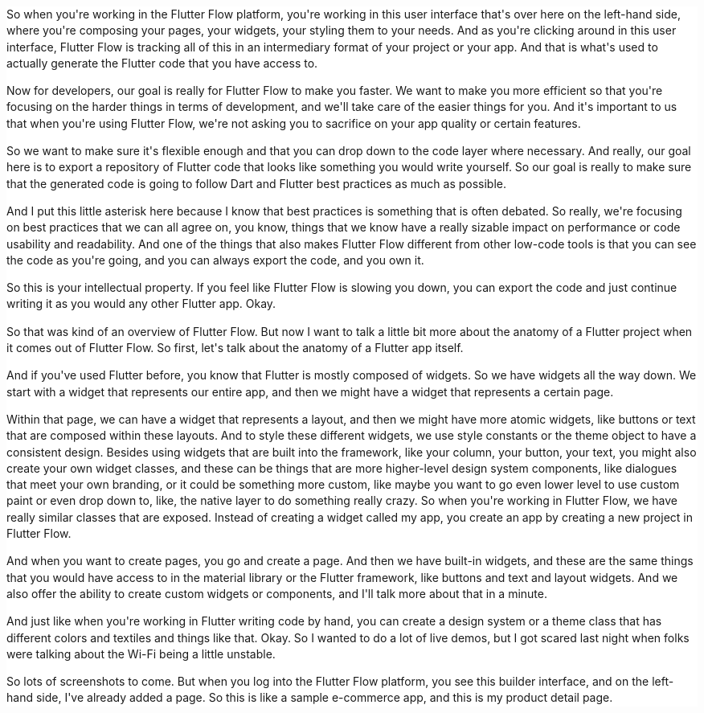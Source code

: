 So when you're working in the Flutter Flow platform, you're working in this user interface that's over here on the left-hand side, where you're composing your pages, your widgets, your styling them to your needs. And as you're clicking around in this user interface, Flutter Flow is tracking all of this in an intermediary format of your project or your app. And that is what's used to actually generate the Flutter code that you have access to.

Now for developers, our goal is really for Flutter Flow to make you faster. We want to make you more efficient so that you're focusing on the harder things in terms of development, and we'll take care of the easier things for you. And it's important to us that when you're using Flutter Flow, we're not asking you to sacrifice on your app quality or certain features.

So we want to make sure it's flexible enough and that you can drop down to the code layer where necessary. And really, our goal here is to export a repository of Flutter code that looks like something you would write yourself. So our goal is really to make sure that the generated code is going to follow Dart and Flutter best practices as much as possible.

And I put this little asterisk here because I know that best practices is something that is often debated. So really, we're focusing on best practices that we can all agree on, you know, things that we know have a really sizable impact on performance or code usability and readability. And one of the things that also makes Flutter Flow different from other low-code tools is that you can see the code as you're going, and you can always export the code, and you own it.

So this is your intellectual property. If you feel like Flutter Flow is slowing you down, you can export the code and just continue writing it as you would any other Flutter app. Okay.

So that was kind of an overview of Flutter Flow. But now I want to talk a little bit more about the anatomy of a Flutter project when it comes out of Flutter Flow. So first, let's talk about the anatomy of a Flutter app itself.

And if you've used Flutter before, you know that Flutter is mostly composed of widgets. So we have widgets all the way down. We start with a widget that represents our entire app, and then we might have a widget that represents a certain page.

Within that page, we can have a widget that represents a layout, and then we might have more atomic widgets, like buttons or text that are composed within these layouts. And to style these different widgets, we use style constants or the theme object to have a consistent design. Besides using widgets that are built into the framework, like your column, your button, your text, you might also create your own widget classes, and these can be things that are more higher-level design system components, like dialogues that meet your own branding, or it could be something more custom, like maybe you want to go even lower level to use custom paint or even drop down to, like, the native layer to do something really crazy. So when you're working in Flutter Flow, we have really similar classes that are exposed. Instead of creating a widget called my app, you create an app by creating a new project in Flutter Flow.

And when you want to create pages, you go and create a page. And then we have built-in widgets, and these are the same things that you would have access to in the material library or the Flutter framework, like buttons and text and layout widgets. And we also offer the ability to create custom widgets or components, and I'll talk more about that in a minute.

And just like when you're working in Flutter writing code by hand, you can create a design system or a theme class that has different colors and textiles and things like that. Okay. So I wanted to do a lot of live demos, but I got scared last night when folks were talking about the Wi-Fi being a little unstable.

So lots of screenshots to come. But when you log into the Flutter Flow platform, you see this builder interface, and on the left-hand side, I've already added a page. So this is like a sample e-commerce app, and this is my product detail page.
